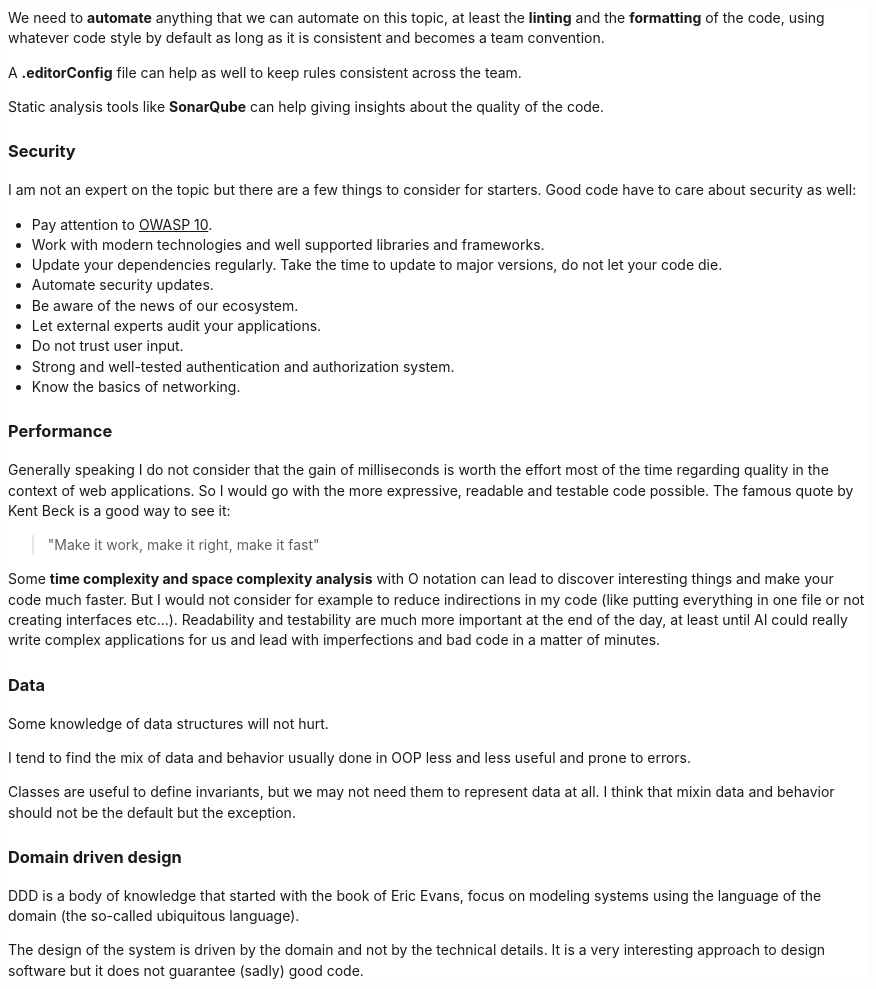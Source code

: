 We need to **automate** anything that we can automate on this topic, at least the **linting** and the **formatting** of the code, using whatever code style by default as long as it is consistent and becomes a team convention.

A **.editorConfig** file can help as well to keep rules consistent across the team.

Static analysis tools like **SonarQube** can help giving insights about the quality of the code.

### Security

I am not an expert on the topic but there are a few things to consider for starters. Good code have to care about security as well:

-   Pay attention to [OWASP 10](https://owasp.org/www-project-top-ten/).
-   Work with modern technologies and well supported libraries and frameworks.
-   Update your dependencies regularly. Take the time to update to major versions, do not let your code die.
-   Automate security updates.
-   Be aware of the news of our ecosystem.
-   Let external experts audit your applications.
-   Do not trust user input.
-   Strong and well-tested authentication and authorization system.
-   Know the basics of networking.

### Performance

Generally speaking I do not consider that the gain of milliseconds is worth the effort most of the time regarding quality in the context of web applications. So I would go with the more expressive, readable and testable code possible. The famous quote by Kent Beck is a good way to see it:

> "Make it work, make it right, make it fast"

Some **time complexity and space complexity analysis** with O notation can lead to discover interesting things and make your code much faster. But I would not consider for example to reduce indirections in my code (like putting everything in one file or not creating interfaces etc...). Readability and testability are much more important at the end of the day, at least until AI could really write complex applications for us and lead with imperfections and bad code in a matter of minutes.

### Data

Some knowledge of data structures will not hurt.

I tend to find the mix of data and behavior usually done in OOP less and less useful and prone to errors.

Classes are useful to define invariants, but we may not need them to represent data at all. I think that mixin data and behavior should not be the default but the exception.

### Domain driven design

DDD is a body of knowledge that started with the book of Eric Evans, focus on modeling systems using the language of the domain (the so-called ubiquitous language).

The design of the system is driven by the domain and not by the technical details. It is a very interesting approach to design software but it does not guarantee (sadly) good code.
